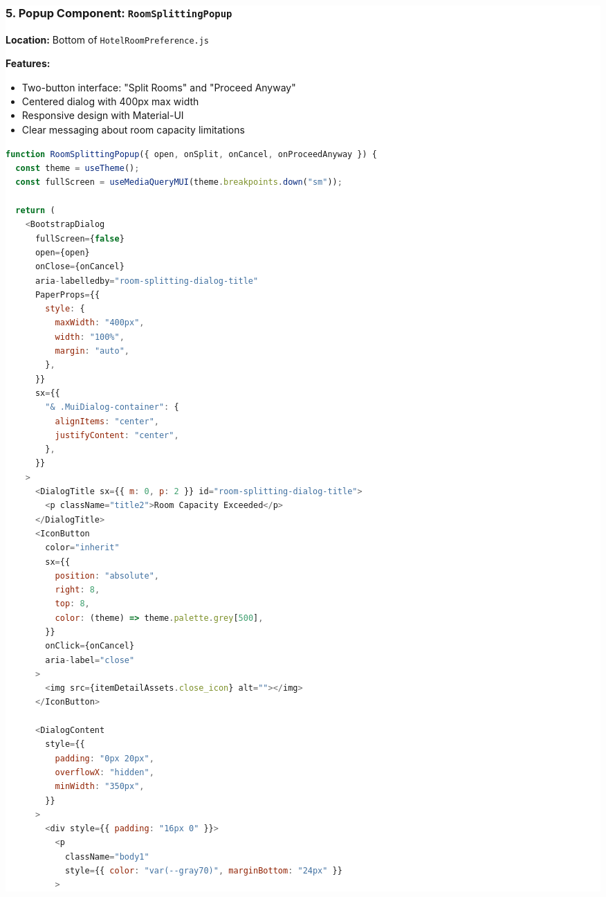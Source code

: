 ### 5. Popup Component: `RoomSplittingPopup`

**Location:** Bottom of `HotelRoomPreference.js`

**Features:**

- Two-button interface: "Split Rooms" and "Proceed Anyway"
- Centered dialog with 400px max width
- Responsive design with Material-UI
- Clear messaging about room capacity limitations

```javascript
function RoomSplittingPopup({ open, onSplit, onCancel, onProceedAnyway }) {
  const theme = useTheme();
  const fullScreen = useMediaQueryMUI(theme.breakpoints.down("sm"));

  return (
    <BootstrapDialog
      fullScreen={false}
      open={open}
      onClose={onCancel}
      aria-labelledby="room-splitting-dialog-title"
      PaperProps={{
        style: {
          maxWidth: "400px",
          width: "100%",
          margin: "auto",
        },
      }}
      sx={{
        "& .MuiDialog-container": {
          alignItems: "center",
          justifyContent: "center",
        },
      }}
    >
      <DialogTitle sx={{ m: 0, p: 2 }} id="room-splitting-dialog-title">
        <p className="title2">Room Capacity Exceeded</p>
      </DialogTitle>
      <IconButton
        color="inherit"
        sx={{
          position: "absolute",
          right: 8,
          top: 8,
          color: (theme) => theme.palette.grey[500],
        }}
        onClick={onCancel}
        aria-label="close"
      >
        <img src={itemDetailAssets.close_icon} alt=""></img>
      </IconButton>

      <DialogContent
        style={{
          padding: "0px 20px",
          overflowX: "hidden",
          minWidth: "350px",
        }}
      >
        <div style={{ padding: "16px 0" }}>
          <p
            className="body1"
            style={{ color: "var(--gray70)", marginBottom: "24px" }}
          >
```